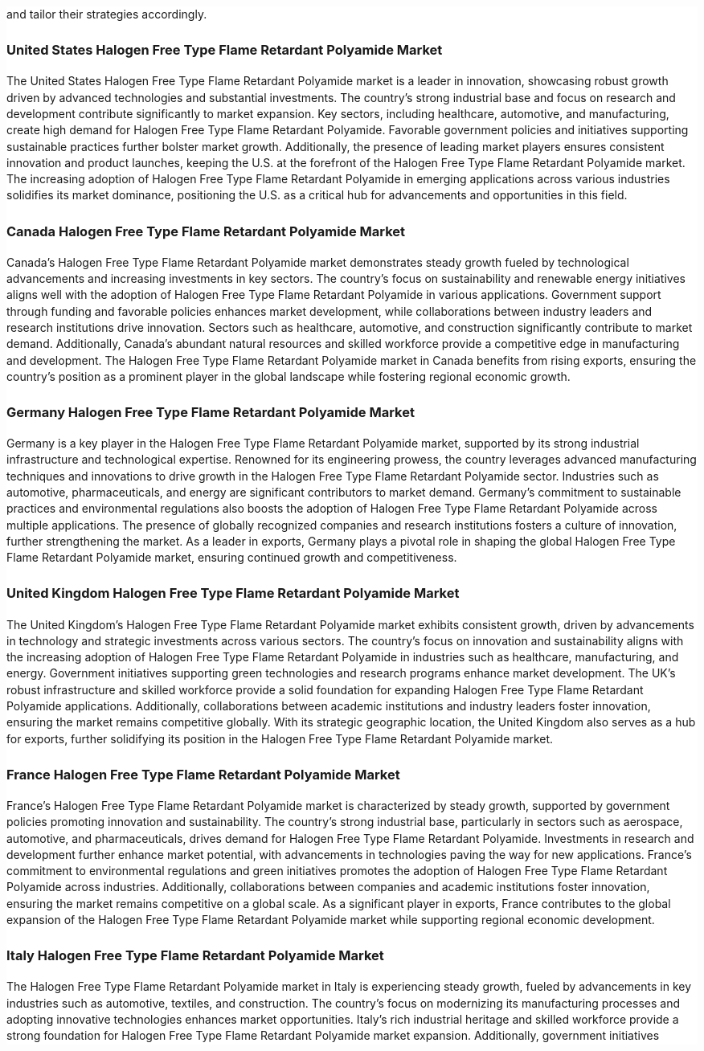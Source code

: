 and tailor their strategies accordingly.</p><h3>United States Halogen Free Type Flame Retardant Polyamide Market</h3><p>The United States Halogen Free Type Flame Retardant Polyamide market is a leader in innovation, showcasing robust growth driven by advanced technologies and substantial investments. The country&rsquo;s strong industrial base and focus on research and development contribute significantly to market expansion. Key sectors, including healthcare, automotive, and manufacturing, create high demand for Halogen Free Type Flame Retardant Polyamide. Favorable government policies and initiatives supporting sustainable practices further bolster market growth. Additionally, the presence of leading market players ensures consistent innovation and product launches, keeping the U.S. at the forefront of the Halogen Free Type Flame Retardant Polyamide market. The increasing adoption of Halogen Free Type Flame Retardant Polyamide in emerging applications across various industries solidifies its market dominance, positioning the U.S. as a critical hub for advancements and opportunities in this field.</p><h3>Canada Halogen Free Type Flame Retardant Polyamide Market</h3><p>Canada&rsquo;s Halogen Free Type Flame Retardant Polyamide market demonstrates steady growth fueled by technological advancements and increasing investments in key sectors. The country&rsquo;s focus on sustainability and renewable energy initiatives aligns well with the adoption of Halogen Free Type Flame Retardant Polyamide in various applications. Government support through funding and favorable policies enhances market development, while collaborations between industry leaders and research institutions drive innovation. Sectors such as healthcare, automotive, and construction significantly contribute to market demand. Additionally, Canada&rsquo;s abundant natural resources and skilled workforce provide a competitive edge in manufacturing and development. The Halogen Free Type Flame Retardant Polyamide market in Canada benefits from rising exports, ensuring the country&rsquo;s position as a prominent player in the global landscape while fostering regional economic growth.</p><h3>Germany Halogen Free Type Flame Retardant Polyamide Market</h3><p>Germany is a key player in the Halogen Free Type Flame Retardant Polyamide market, supported by its strong industrial infrastructure and technological expertise. Renowned for its engineering prowess, the country leverages advanced manufacturing techniques and innovations to drive growth in the Halogen Free Type Flame Retardant Polyamide sector. Industries such as automotive, pharmaceuticals, and energy are significant contributors to market demand. Germany&rsquo;s commitment to sustainable practices and environmental regulations also boosts the adoption of Halogen Free Type Flame Retardant Polyamide across multiple applications. The presence of globally recognized companies and research institutions fosters a culture of innovation, further strengthening the market. As a leader in exports, Germany plays a pivotal role in shaping the global Halogen Free Type Flame Retardant Polyamide market, ensuring continued growth and competitiveness.</p><h3>United Kingdom Halogen Free Type Flame Retardant Polyamide Market</h3><p>The United Kingdom&rsquo;s Halogen Free Type Flame Retardant Polyamide market exhibits consistent growth, driven by advancements in technology and strategic investments across various sectors. The country&rsquo;s focus on innovation and sustainability aligns with the increasing adoption of Halogen Free Type Flame Retardant Polyamide in industries such as healthcare, manufacturing, and energy. Government initiatives supporting green technologies and research programs enhance market development. The UK&rsquo;s robust infrastructure and skilled workforce provide a solid foundation for expanding Halogen Free Type Flame Retardant Polyamide applications. Additionally, collaborations between academic institutions and industry leaders foster innovation, ensuring the market remains competitive globally. With its strategic geographic location, the United Kingdom also serves as a hub for exports, further solidifying its position in the Halogen Free Type Flame Retardant Polyamide market.</p><h3>France Halogen Free Type Flame Retardant Polyamide Market</h3><p>France&rsquo;s Halogen Free Type Flame Retardant Polyamide market is characterized by steady growth, supported by government policies promoting innovation and sustainability. The country&rsquo;s strong industrial base, particularly in sectors such as aerospace, automotive, and pharmaceuticals, drives demand for Halogen Free Type Flame Retardant Polyamide. Investments in research and development further enhance market potential, with advancements in technologies paving the way for new applications. France&rsquo;s commitment to environmental regulations and green initiatives promotes the adoption of Halogen Free Type Flame Retardant Polyamide across industries. Additionally, collaborations between companies and academic institutions foster innovation, ensuring the market remains competitive on a global scale. As a significant player in exports, France contributes to the global expansion of the Halogen Free Type Flame Retardant Polyamide market while supporting regional economic development.</p><h3>Italy Halogen Free Type Flame Retardant Polyamide Market</h3><p>The Halogen Free Type Flame Retardant Polyamide market in Italy is experiencing steady growth, fueled by advancements in key industries such as automotive, textiles, and construction. The country&rsquo;s focus on modernizing its manufacturing processes and adopting innovative technologies enhances market opportunities. Italy&rsquo;s rich industrial heritage and skilled workforce provide a strong foundation for Halogen Free Type Flame Retardant Polyamide market expansion. Additionally, government initiatives